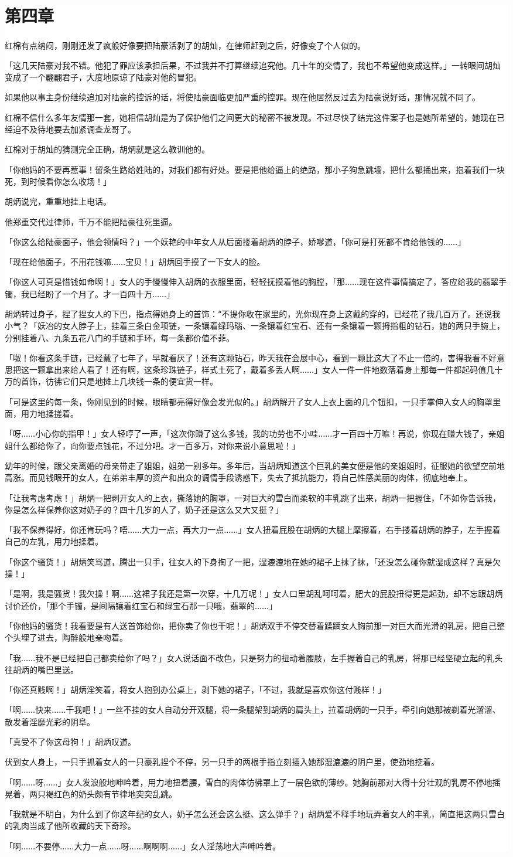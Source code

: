 # 第四章

红棉有点纳闷，刚刚还发了疯般好像要把陆豪活剥了的胡灿，在律师赶到之后，好像变了个人似的。

「这几天陆豪对我不错。他犯了罪应该承担后果，不过我并不打算继续追究他。几十年的交情了，我也不希望他变成这样。」一转眼间胡灿变成了一个翩翩君子，大度地原谅了陆豪对他的冒犯。

如果他以事主身份继续追加对陆豪的控诉的话，将使陆豪面临更加严重的控罪。现在他居然反过去为陆豪说好话，那情况就不同了。

红棉不信什么多年友情那一套，她相信胡灿是为了保护他们之间更大的秘密不被发现。不过尽快了结完这件案子也是她所希望的，她现在已经迫不及待地要去加紧调查龙哥了。

红棉对于胡灿的猜测完全正确，胡炳就是这么教训他的。

「你他妈的不要再惹事！留条生路给姓陆的，对我们都有好处。要是把他给逼上的绝路，那小子狗急跳墙，把什么都捅出来，抱着我们一块死，到时候看你怎么收场！」

胡炳说完，重重地挂上电话。

他郑重交代过律师，千万不能把陆豪往死里逼。

「你这么给陆豪面子，他会领情吗？」一个妖艳的中年女人从后面搂着胡炳的脖子，娇嗲道，「你可是打死都不肯给他钱的……」

「现在给他面子，不用花钱嘛……宝贝！」胡炳回手摸了一下女人的脸。

「你这人可真是惜钱如命啊！」女人的手慢慢伸入胡炳的衣服里面，轻轻抚摸着他的胸膛，「那……现在这件事情搞定了，答应给我的翡翠手镯，我已经盼了一个月了。才一百四十万……」

胡炳转过身子，捏了捏女人的下巴，指点得她身上的首饰：“不提你收在家里的，光你现在身上这戴的穿的，已经花了我几百万了。还说我小气？「妖冶的女人脖子上，挂着三条白金项链，一条镶着绿玛瑙、一条镶着红宝石、还有一条镶着一颗拇指粗的钻石，她的两只手腕上，分别挂着八、九条五花八门的手链和手环，每一条都价值不菲。

「呶！你看这条手链，已经戴了七年了，早就看厌了！还有这颗钻石，昨天我在会展中心，看到一颗比这大了不止一倍的，害得我看不好意思把这一颗拿出来给人看了！还有啊，这条珍珠链子，样式土死了，戴着多丢人啊……」女人一件一件地数落着身上那每一件都起码值几十万的首饰，彷彿它们只是地摊上几块钱一条的便宜货一样。

「可是这里的每一条，你刚见到的时候，眼睛都亮得好像会发光似的。」胡炳解开了女人上衣上面的几个钮扣，一只手掌伸入女人的胸罩里面，用力地揉搓着。

「呀……小心你的指甲！」女人轻哼了一声，「这次你赚了这么多钱，我的功劳也不小哇……才一百四十万嘛！再说，你现在赚大钱了，亲姐姐什么都给你了，向你要点钱花，不过分吧。才一百多万，对你来说小意思啦！」

幼年的时候，跟父亲离婚的母亲带走了姐姐，姐弟一别多年。多年后，当胡炳知道这个巨乳的美女便是他的亲姐姐时，征服她的欲望空前地高涨。而见钱眼开的女人，在弟弟丰厚的资产和出众的调情手段诱惑下，失去了抵抗能力，将自己性感美丽的肉体，彻底地奉上。

「让我考虑考虑！」胡炳一把剥开女人的上衣，撕落她的胸罩，一对巨大的雪白而柔软的丰乳跳了出来，胡炳一把握住，「不如你告诉我，你是怎么样保养你这对奶子的？四十几岁的人了，奶子还是这么又大又挺？」

「我不保养得好，你还肯玩吗？唔……大力一点，再大力一点……」女人扭着屁股在胡炳的大腿上摩擦着，右手搂着胡炳的脖子，左手握着自己的左乳，用力地揉着。

「你这个骚货！」胡炳笑骂道，腾出一只手，往女人的下身掏了一把，湿漉漉地在她的裙子上抹了抹，「还没怎么碰你就湿成这样？真是欠操！」

「是啊，我是骚货！我欠操！啊……这裙子我还是第一次穿，十几万呢！」女人口里胡乱呵呵着，肥大的屁股扭得更是起劲，却不忘跟胡炳讨价还价，「那个手镯，是间隔镶着红宝石和绿宝石那一只哦，翡翠的……」

「你他妈的骚货！我看要是有人送首饰给你，把你卖了你也干呢！」胡炳双手不停交替着蹂躏女人胸前那一对巨大而光滑的乳房，把自己整个头埋了进去，陶醉般地亲吻着。

「我……我不是已经把自己都卖给你了吗？」女人说话面不改色，只是努力的扭动着腰肢，左手握着自己的乳房，将那已经坚硬立起的乳头往胡炳的嘴巴里送。

「你还真贱啊！」胡炳淫笑着，将女人抱到办公桌上，剥下她的裙子，「不过，我就是喜欢你这付贱样！」

「啊……快来……干我吧！」一丝不挂的女人自动分开双腿，将一条腿架到胡炳的肩头上，拉着胡炳的一只手，牵引向她那被剃着光溜溜、散发着淫靡光彩的阴阜。

「真受不了你这母狗！」胡炳叹道。

伏到女人身上，一只手抓着女人的一只豪乳捏个不停，另一只手的两根手指立刻插入她那湿漉漉的阴户里，使劲地挖着。

「啊……呀……」女人发浪般地呻吟着，用力地扭着腰，雪白的肉体彷彿罩上了一层色欲的薄纱。她胸前那对大得十分壮观的乳房不停地摇晃着，两只褐红色的奶头颇有节律地突突乱跳。

「我就是不明白，为什么到了你这年纪的女人，奶子怎么还会这么挺、这么弹手？」胡炳爱不释手地玩弄着女人的丰乳，简直把这两只雪白的乳肉当成了他所收藏的天下奇珍。

「啊……不要停……大力一点……呀……啊啊啊……」女人淫荡地大声呻吟着。
